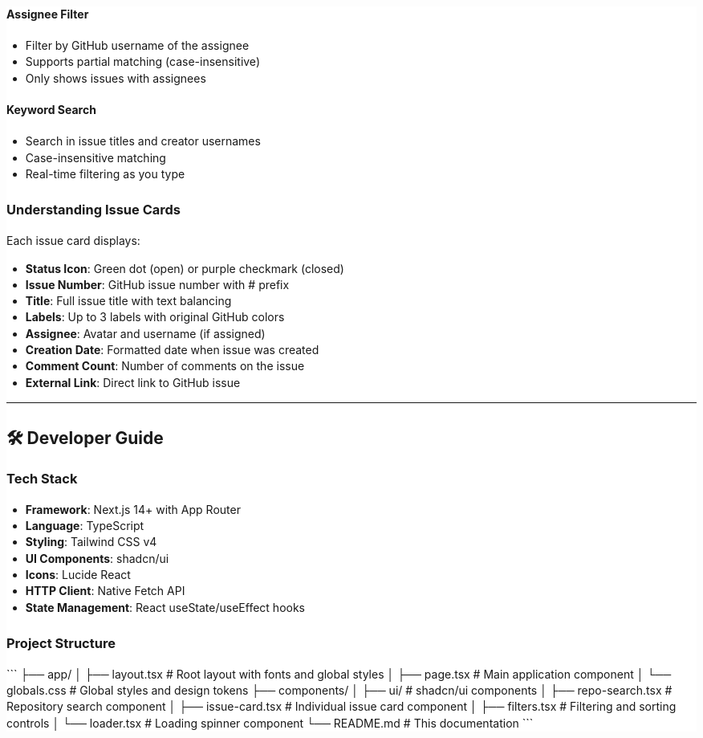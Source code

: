 #### Assignee Filter
- Filter by GitHub username of the assignee
- Supports partial matching (case-insensitive)
- Only shows issues with assignees

#### Keyword Search
- Search in issue titles and creator usernames
- Case-insensitive matching
- Real-time filtering as you type

### Understanding Issue Cards

Each issue card displays:
- **Status Icon**: Green dot (open) or purple checkmark (closed)
- **Issue Number**: GitHub issue number with # prefix
- **Title**: Full issue title with text balancing
- **Labels**: Up to 3 labels with original GitHub colors
- **Assignee**: Avatar and username (if assigned)
- **Creation Date**: Formatted date when issue was created
- **Comment Count**: Number of comments on the issue
- **External Link**: Direct link to GitHub issue

---

## 🛠 Developer Guide

### Tech Stack

- **Framework**: Next.js 14+ with App Router
- **Language**: TypeScript
- **Styling**: Tailwind CSS v4
- **UI Components**: shadcn/ui
- **Icons**: Lucide React
- **HTTP Client**: Native Fetch API
- **State Management**: React useState/useEffect hooks

### Project Structure

\`\`\`
├── app/
│   ├── layout.tsx          # Root layout with fonts and global styles
│   ├── page.tsx            # Main application component
│   └── globals.css         # Global styles and design tokens
├── components/
│   ├── ui/                 # shadcn/ui components
│   ├── repo-search.tsx     # Repository search component
│   ├── issue-card.tsx      # Individual issue card component
│   ├── filters.tsx         # Filtering and sorting controls
│   └── loader.tsx          # Loading spinner component
└── README.md               # This documentation
\`\`\`

